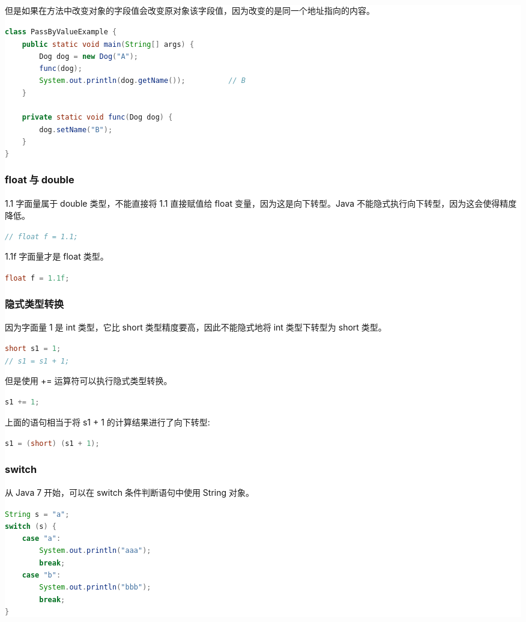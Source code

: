 但是如果在方法中改变对象的字段值会改变原对象该字段值，因为改变的是同一个地址指向的内容。

```java
class PassByValueExample {
    public static void main(String[] args) {
        Dog dog = new Dog("A");
        func(dog);
        System.out.println(dog.getName());          // B
    }

    private static void func(Dog dog) {
        dog.setName("B");
    }
}
```

### float 与 double

1.1 字面量属于 double 类型，不能直接将 1.1 直接赋值给 float 变量，因为这是向下转型。Java 不能隐式执行向下转型，因为这会使得精度降低。

```java
// float f = 1.1;
```

1.1f 字面量才是 float 类型。

```java
float f = 1.1f;
```

### 隐式类型转换

因为字面量 1 是 int 类型，它比 short 类型精度要高，因此不能隐式地将 int 类型下转型为 short 类型。

```java
short s1 = 1;
// s1 = s1 + 1;
```

但是使用 += 运算符可以执行隐式类型转换。

```java
s1 += 1;   
```

上面的语句相当于将 s1 + 1 的计算结果进行了向下转型:

```java
s1 = (short) (s1 + 1);
```

### switch

从 Java 7 开始，可以在 switch 条件判断语句中使用 String 对象。

```java
String s = "a";
switch (s) {
    case "a":
        System.out.println("aaa");
        break;
    case "b":
        System.out.println("bbb");
        break;
}
```
